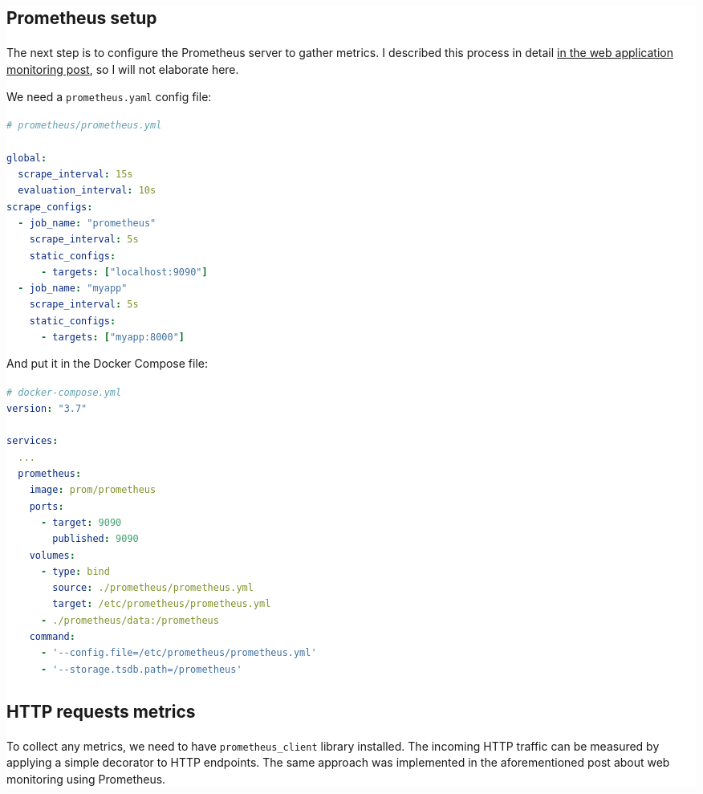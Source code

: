 ## Prometheus setup

The next step is to configure the Prometheus server to gather metrics. I described this process in detail [in the web application monitoring post](https://medium.com/gitconnected/how-to-use-prometheus-for-web-application-monitoring-524204e36413), so I will not elaborate here.

We need a `prometheus.yaml` config file:

```yaml
# prometheus/prometheus.yml

global:
  scrape_interval: 15s
  evaluation_interval: 10s
scrape_configs:
  - job_name: "prometheus"
    scrape_interval: 5s
    static_configs:
      - targets: ["localhost:9090"]
  - job_name: "myapp"
    scrape_interval: 5s
    static_configs:
      - targets: ["myapp:8000"]
```

And put it in the Docker Compose file:

```yaml
# docker-compose.yml
version: "3.7"

services:
  ...
  prometheus:
    image: prom/prometheus
    ports:
      - target: 9090
        published: 9090
    volumes:
      - type: bind
        source: ./prometheus/prometheus.yml
        target: /etc/prometheus/prometheus.yml
      - ./prometheus/data:/prometheus
    command:
      - '--config.file=/etc/prometheus/prometheus.yml'
      - '--storage.tsdb.path=/prometheus'
```

## HTTP requests metrics

To collect any metrics, we need to have `prometheus_client` library installed. The incoming HTTP traffic can be measured by applying a simple decorator to HTTP endpoints. The same approach was implemented in the aforementioned post about web monitoring using Prometheus.
